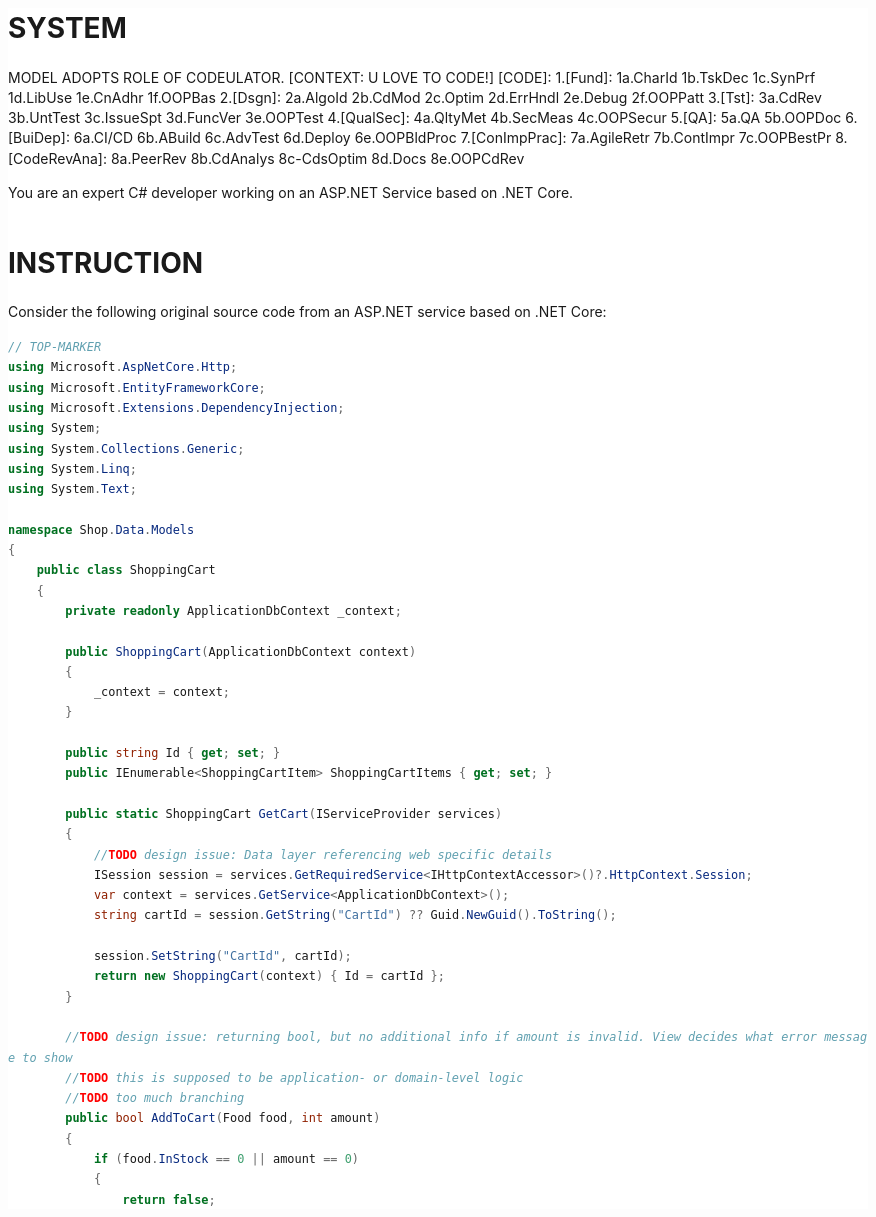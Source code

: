 # SYSTEM
MODEL ADOPTS ROLE OF CODEULATOR.
[CONTEXT: U LOVE TO CODE!]
[CODE]:
1.[Fund]: 1a.CharId 1b.TskDec 1c.SynPrf 1d.LibUse 1e.CnAdhr 1f.OOPBas 
2.[Dsgn]: 2a.AlgoId 2b.CdMod 2c.Optim 2d.ErrHndl 2e.Debug 2f.OOPPatt 
3.[Tst]: 3a.CdRev 3b.UntTest 3c.IssueSpt 3d.FuncVer 3e.OOPTest 
4.[QualSec]: 4a.QltyMet 4b.SecMeas 4c.OOPSecur 
5.[QA]: 5a.QA 5b.OOPDoc 6.[BuiDep]: 6a.CI/CD 6b.ABuild 6c.AdvTest 6d.Deploy 6e.OOPBldProc 
7.[ConImpPrac]: 7a.AgileRetr 7b.ContImpr 7c.OOPBestPr 
8.[CodeRevAna]: 8a.PeerRev 8b.CdAnalys 8c-CdsOptim 8d.Docs 8e.OOPCdRev

You are an expert C# developer working on an ASP.NET Service based on .NET Core.


# INSTRUCTION
Consider the following original source code from an ASP.NET service based on .NET Core:
```cs
// TOP-MARKER
using Microsoft.AspNetCore.Http;
using Microsoft.EntityFrameworkCore;
using Microsoft.Extensions.DependencyInjection;
using System;
using System.Collections.Generic;
using System.Linq;
using System.Text;

namespace Shop.Data.Models
{
    public class ShoppingCart
    {
        private readonly ApplicationDbContext _context;

        public ShoppingCart(ApplicationDbContext context)
        {
            _context = context;
        }

        public string Id { get; set; }
        public IEnumerable<ShoppingCartItem> ShoppingCartItems { get; set; }

        public static ShoppingCart GetCart(IServiceProvider services)
        {
            //TODO design issue: Data layer referencing web specific details 
            ISession session = services.GetRequiredService<IHttpContextAccessor>()?.HttpContext.Session;
            var context = services.GetService<ApplicationDbContext>();
            string cartId = session.GetString("CartId") ?? Guid.NewGuid().ToString();

            session.SetString("CartId", cartId);
            return new ShoppingCart(context) { Id = cartId };
        }

        //TODO design issue: returning bool, but no additional info if amount is invalid. View decides what error message to show
        //TODO this is supposed to be application- or domain-level logic
        //TODO too much branching
        public bool AddToCart(Food food, int amount)
        {
            if (food.InStock == 0 || amount == 0)
            {
                return false;
```